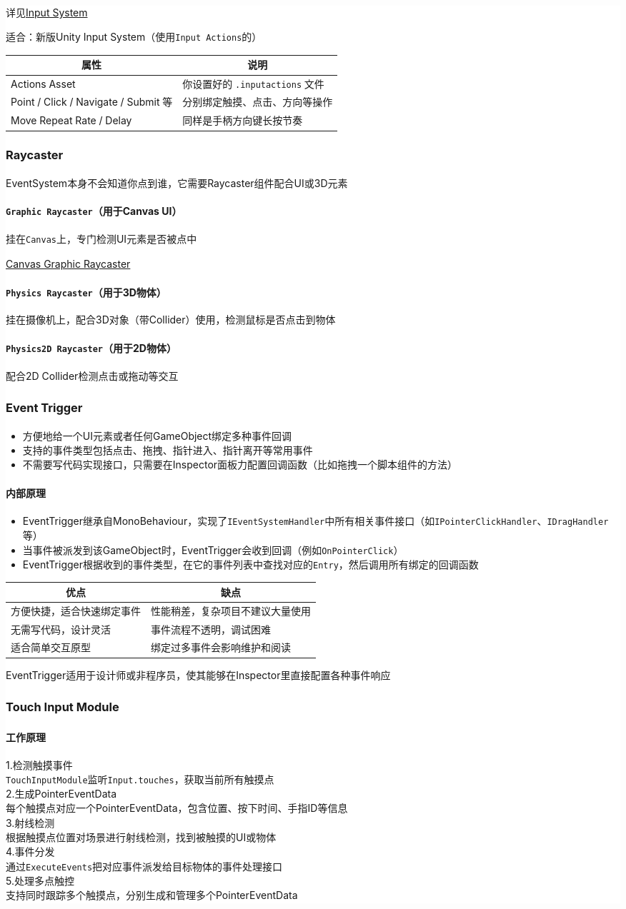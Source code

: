 详见[Input System](blog/Input-System/)

适合：新版Unity Input System（使用`Input Actions`的）

| 属性                                  | 说明                       |
| ----------------------------------- | ------------------------ |
| Actions Asset                       | 你设置好的 `.inputactions` 文件 |
| Point / Click / Navigate / Submit 等 | 分别绑定触摸、点击、方向等操作          |
| Move Repeat Rate / Delay            | 同样是手柄方向键长按节奏             |


### Raycaster
EventSystem本身不会知道你点到谁，它需要Raycaster组件配合UI或3D元素

#### `Graphic Raycaster`（用于Canvas UI）
挂在`Canvas`上，专门检测UI元素是否被点中

[Canvas Graphic Raycaster](#graphic-raycaster)

#### `Physics Raycaster`（用于3D物体）
挂在摄像机上，配合3D对象（带Collider）使用，检测鼠标是否点击到物体

#### `Physics2D Raycaster`（用于2D物体）
配合2D Collider检测点击或拖动等交互

### Event Trigger
- 方便地给一个UI元素或者任何GameObject绑定多种事件回调
- 支持的事件类型包括点击、拖拽、指针进入、指针离开等常用事件
- 不需要写代码实现接口，只需要在Inspector面板力配置回调函数（比如拖拽一个脚本组件的方法）

#### 内部原理
- EventTrigger继承自MonoBehaviour，实现了`IEventSystemHandler`中所有相关事件接口（如`IPointerClickHandler`、`IDragHandler`等）
- 当事件被派发到该GameObject时，EventTrigger会收到回调（例如`OnPointerClick`）
- EventTrigger根据收到的事件类型，在它的事件列表中查找对应的`Entry`，然后调用所有绑定的回调函数

| 优点            | 缺点               |
| ------------- | ---------------- |
| 方便快捷，适合快速绑定事件 | 性能稍差，复杂项目不建议大量使用 |
| 无需写代码，设计灵活    | 事件流程不透明，调试困难     |
| 适合简单交互原型      | 绑定过多事件会影响维护和阅读   |

EventTrigger适用于设计师或非程序员，使其能够在Inspector里直接配置各种事件响应

### Touch Input Module
#### 工作原理
1.检测触摸事件  
`TouchInputModule`监听`Input.touches`，获取当前所有触摸点  
2.生成PointerEventData  
每个触摸点对应一个PointerEventData，包含位置、按下时间、手指ID等信息  
3.射线检测   
根据触摸点位置对场景进行射线检测，找到被触摸的UI或物体  
4.事件分发  
通过`ExecuteEvents`把对应事件派发给目标物体的事件处理接口  
5.处理多点触控  
支持同时跟踪多个触摸点，分别生成和管理多个PointerEventData
